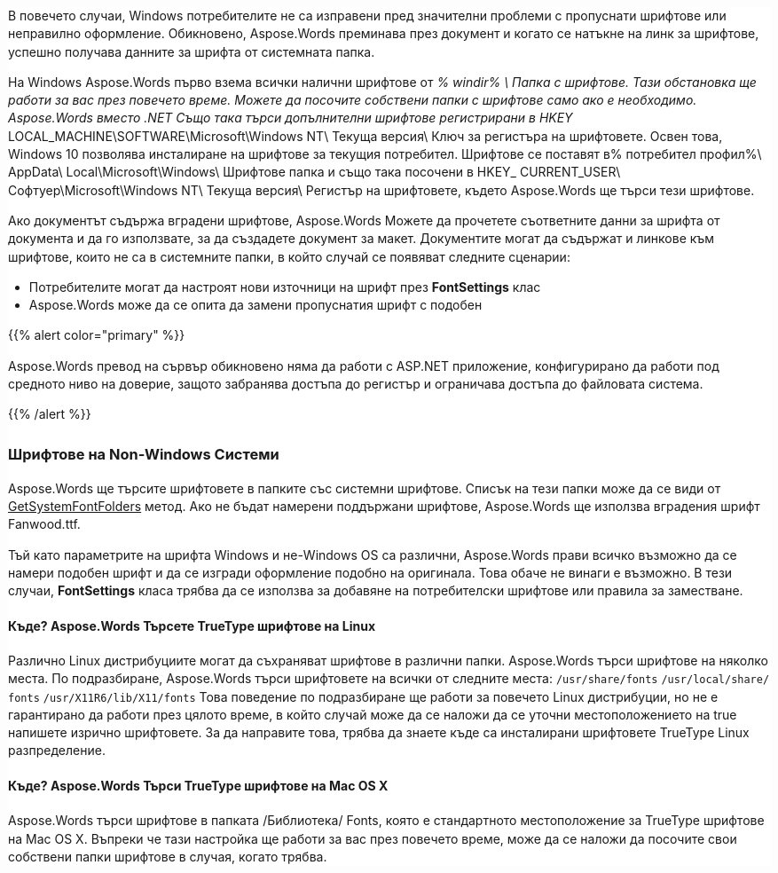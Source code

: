 В повечето случаи, Windows потребителите не са изправени пред значителни проблеми с пропуснати шрифтове или неправилно оформление. Обикновено, Aspose.Words преминава през документ и когато се натъкне на линк за шрифтове, успешно получава данните за шрифта от системната папка.

На Windows Aspose.Words първо взема всички налични шрифтове от _% windir% \ Папка с шрифтове. Тази обстановка ще работи за вас през повечето време. Можете да посочите собствени папки с шрифтове само ако е необходимо. Aspose.Words вместо .NET Също така търси допълнителни шрифтове регистрирани в HKEY_ LOCAL_MACHINE\SOFTWARE\Microsoft\Windows NT\ Текуща версия\ Ключ за регистъра на шрифтовете. Освен това, Windows 10 позволява инсталиране на шрифтове за текущия потребител. Шрифтове се поставят в% потребител профил%\ AppData\ Local\Microsoft\Windows\ Шрифтове папка и също така посочени в HKEY_ CURRENT_USER\ Софтуер\Microsoft\Windows NT\ Текуща версия\ Регистър на шрифтовете, където Aspose.Words ще търси тези шрифтове.

Ако документът съдържа вградени шрифтове, Aspose.Words Можете да прочетете съответните данни за шрифта от документа и да го използвате, за да създадете документ за макет. Документите могат да съдържат и линкове към шрифтове, които не са в системните папки, в който случай се появяват следните сценарии:

- Потребителите могат да настроят нови източници на шрифт през **FontSettings** клас
- Aspose.Words може да се опита да замени пропуснатия шрифт с подобен

{{% alert color="primary" %}}

Aspose.Words превод на сървър обикновено няма да работи с ASP.NET приложение, конфигурирано да работи под средното ниво на доверие, защото забранява достъпа до регистър и ограничава достъпа до файловата система.

{{% /alert %}}

### Шрифтове на Non-Windows Системи

Aspose.Words ще търсите шрифтовете в папките със системни шрифтове. Списък на тези папки може да се види от [GetSystemFontFolders](https://reference.aspose.com/words/net/aspose.words.fonts/systemfontsource/getsystemfontfolders/) метод. Ако не бъдат намерени поддържани шрифтове, Aspose.Words ще използва вградения шрифт Fanwood.ttf.

Тъй като параметрите на шрифта Windows и не-Windows OS са различни, Aspose.Words прави всичко възможно да се намери подобен шрифт и да се изгради оформление подобно на оригинала. Това обаче не винаги е възможно. В тези случаи, **FontSettings** класа трябва да се използва за добавяне на потребителски шрифтове или правила за заместване.

#### Къде? Aspose.Words Търсете TrueType шрифтове на Linux

Различно Linux дистрибуциите могат да съхраняват шрифтове в различни папки. Aspose.Words търси шрифтове на няколко места. По подразбиране, Aspose.Words търси шрифтовете на всички от следните места: `/usr/share/fonts` `/usr/local/share/fonts` `/usr/X11R6/lib/X11/fonts` Това поведение по подразбиране ще работи за повечето Linux дистрибуции, но не е гарантирано да работи през цялото време, в който случай може да се наложи да се уточни местоположението на true напишете изрично шрифтовете. За да направите това, трябва да знаете къде са инсталирани шрифтовете TrueType Linux разпределение.

#### Къде? Aspose.Words Търси TrueType шрифтове на Mac OS X

Aspose.Words търси шрифтове в папката /Библиотека/ Fonts, която е стандартното местоположение за TrueType шрифтове на Mac OS X. Въпреки че тази настройка ще работи за вас през повечето време, може да се наложи да посочите свои собствени папки шрифтове в случая, когато трябва.
